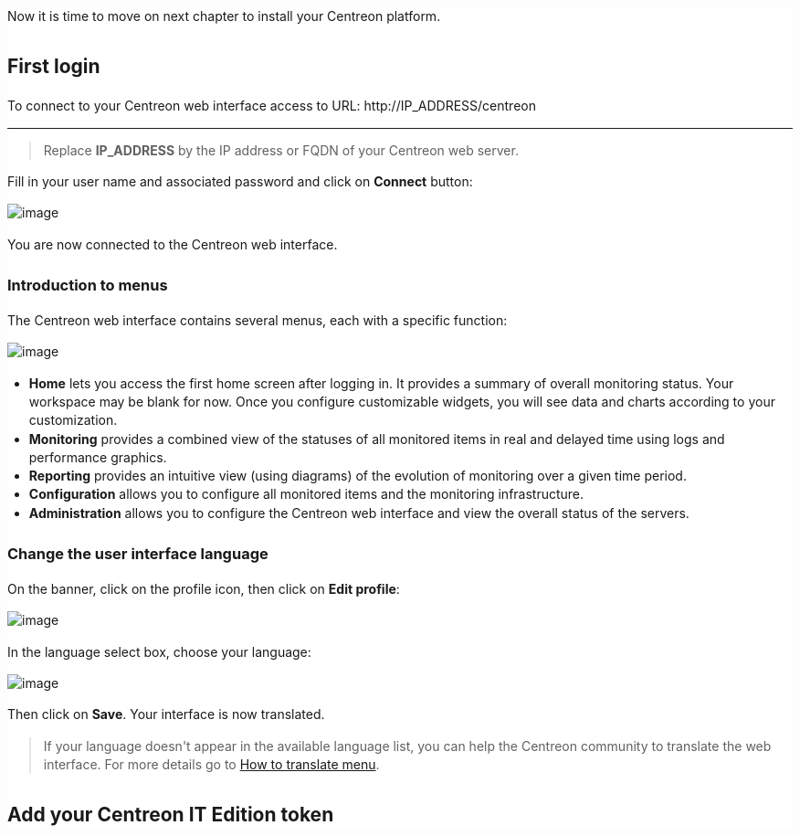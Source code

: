 Now it is time to move on next chapter to install your Centreon platform.

## First login

To connect to your Centreon web interface access to URL: http://IP_ADDRESS/centreon
****
> Replace ****IP_ADDRESS**** by the IP address or FQDN of your Centreon web server.

Fill in your user name and associated password and click on **Connect** button:

![image](../assets/getting-started/aconnection.png)

You are now connected to the Centreon web interface.

### Introduction to menus

The Centreon web interface contains several menus, each with a specific function:

![image](../assets/getting-started/amenu.png)

* **Home** lets you access the first home screen after logging in. It provides a summary of overall monitoring status.
  Your workspace may be blank for now. Once you configure customizable widgets, you will see data and charts according
  to your customization.
* **Monitoring** provides a combined view of the statuses of all monitored items in real and delayed time using logs and
  performance graphics.
* **Reporting** provides an intuitive view (using diagrams) of the evolution of monitoring over a given time period.
* **Configuration** allows you to configure all monitored items and the monitoring infrastructure.
* **Administration** allows you to configure the Centreon web interface and view the overall status of the servers.

### Change the user interface language

On the banner, click on the profile icon, then click on **Edit profile**:

![image](../assets/getting-started/change_language_1.png)

In the language select box, choose your language:

![image](../assets/getting-started/change_language_2.png)

Then click on **Save**. Your interface is now translated.

> If your language doesn't appear in the available language list, you can help the Centreon community to translate
> the web interface. For more details go to  [How to translate menu](../developer/developer-translate-centreon.md).

## Add your Centreon IT Edition token

